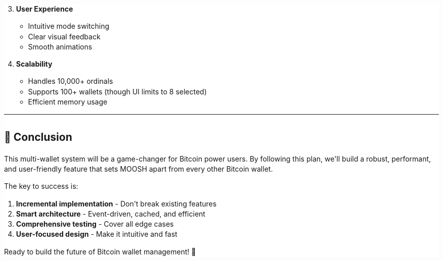 3. **User Experience**
   - Intuitive mode switching
   - Clear visual feedback
   - Smooth animations

4. **Scalability**
   - Handles 10,000+ ordinals
   - Supports 100+ wallets (though UI limits to 8 selected)
   - Efficient memory usage

---

## 🚀 Conclusion

This multi-wallet system will be a game-changer for Bitcoin power users. By following this plan, we'll build a robust, performant, and user-friendly feature that sets MOOSH apart from every other Bitcoin wallet.

The key to success is:
1. **Incremental implementation** - Don't break existing features
2. **Smart architecture** - Event-driven, cached, and efficient
3. **Comprehensive testing** - Cover all edge cases
4. **User-focused design** - Make it intuitive and fast

Ready to build the future of Bitcoin wallet management! 🚀